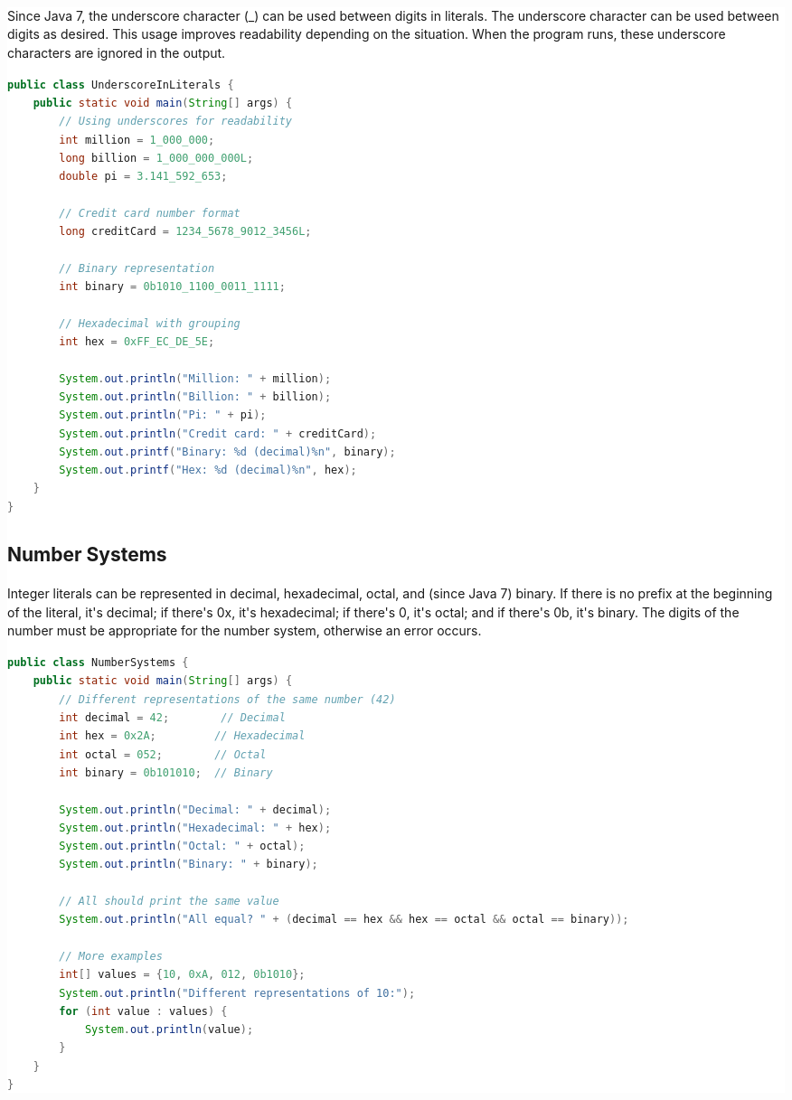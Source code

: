 Since Java 7, the underscore character (_) can be used between digits in literals. The underscore character can be used between digits as desired. This usage improves readability depending on the situation. When the program runs, these underscore characters are ignored in the output.

```java
public class UnderscoreInLiterals {
    public static void main(String[] args) {
        // Using underscores for readability
        int million = 1_000_000;
        long billion = 1_000_000_000L;
        double pi = 3.141_592_653;
        
        // Credit card number format
        long creditCard = 1234_5678_9012_3456L;
        
        // Binary representation
        int binary = 0b1010_1100_0011_1111;
        
        // Hexadecimal with grouping
        int hex = 0xFF_EC_DE_5E;
        
        System.out.println("Million: " + million);
        System.out.println("Billion: " + billion);
        System.out.println("Pi: " + pi);
        System.out.println("Credit card: " + creditCard);
        System.out.printf("Binary: %d (decimal)%n", binary);
        System.out.printf("Hex: %d (decimal)%n", hex);
    }
}
```

## Number Systems

Integer literals can be represented in decimal, hexadecimal, octal, and (since Java 7) binary. If there is no prefix at the beginning of the literal, it's decimal; if there's 0x, it's hexadecimal; if there's 0, it's octal; and if there's 0b, it's binary. The digits of the number must be appropriate for the number system, otherwise an error occurs.

```java
public class NumberSystems {
    public static void main(String[] args) {
        // Different representations of the same number (42)
        int decimal = 42;        // Decimal
        int hex = 0x2A;         // Hexadecimal
        int octal = 052;        // Octal
        int binary = 0b101010;  // Binary
        
        System.out.println("Decimal: " + decimal);
        System.out.println("Hexadecimal: " + hex);
        System.out.println("Octal: " + octal);
        System.out.println("Binary: " + binary);
        
        // All should print the same value
        System.out.println("All equal? " + (decimal == hex && hex == octal && octal == binary));
        
        // More examples
        int[] values = {10, 0xA, 012, 0b1010};
        System.out.println("Different representations of 10:");
        for (int value : values) {
            System.out.println(value);
        }
    }
}
```
